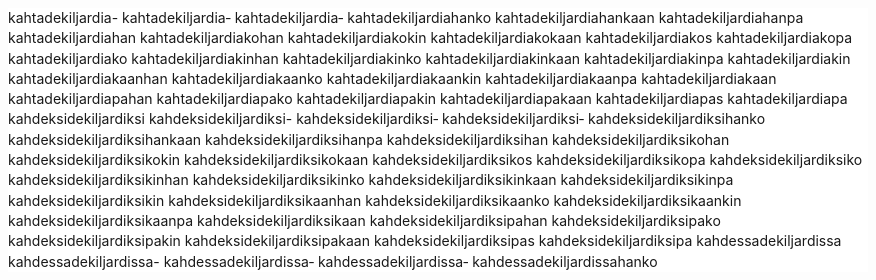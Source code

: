 kahtadekiljardia-
kahtadekiljardia‐
kahtadekiljardia‑
kahtadekiljardiahanko
kahtadekiljardiahankaan
kahtadekiljardiahanpa
kahtadekiljardiahan
kahtadekiljardiakohan
kahtadekiljardiakokin
kahtadekiljardiakokaan
kahtadekiljardiakos
kahtadekiljardiakopa
kahtadekiljardiako
kahtadekiljardiakinhan
kahtadekiljardiakinko
kahtadekiljardiakinkaan
kahtadekiljardiakinpa
kahtadekiljardiakin
kahtadekiljardiakaanhan
kahtadekiljardiakaanko
kahtadekiljardiakaankin
kahtadekiljardiakaanpa
kahtadekiljardiakaan
kahtadekiljardiapahan
kahtadekiljardiapako
kahtadekiljardiapakin
kahtadekiljardiapakaan
kahtadekiljardiapas
kahtadekiljardiapa
kahdeksidekiljardiksi
kahdeksidekiljardiksi-
kahdeksidekiljardiksi‐
kahdeksidekiljardiksi‑
kahdeksidekiljardiksihanko
kahdeksidekiljardiksihankaan
kahdeksidekiljardiksihanpa
kahdeksidekiljardiksihan
kahdeksidekiljardiksikohan
kahdeksidekiljardiksikokin
kahdeksidekiljardiksikokaan
kahdeksidekiljardiksikos
kahdeksidekiljardiksikopa
kahdeksidekiljardiksiko
kahdeksidekiljardiksikinhan
kahdeksidekiljardiksikinko
kahdeksidekiljardiksikinkaan
kahdeksidekiljardiksikinpa
kahdeksidekiljardiksikin
kahdeksidekiljardiksikaanhan
kahdeksidekiljardiksikaanko
kahdeksidekiljardiksikaankin
kahdeksidekiljardiksikaanpa
kahdeksidekiljardiksikaan
kahdeksidekiljardiksipahan
kahdeksidekiljardiksipako
kahdeksidekiljardiksipakin
kahdeksidekiljardiksipakaan
kahdeksidekiljardiksipas
kahdeksidekiljardiksipa
kahdessadekiljardissa
kahdessadekiljardissa-
kahdessadekiljardissa‐
kahdessadekiljardissa‑
kahdessadekiljardissahanko